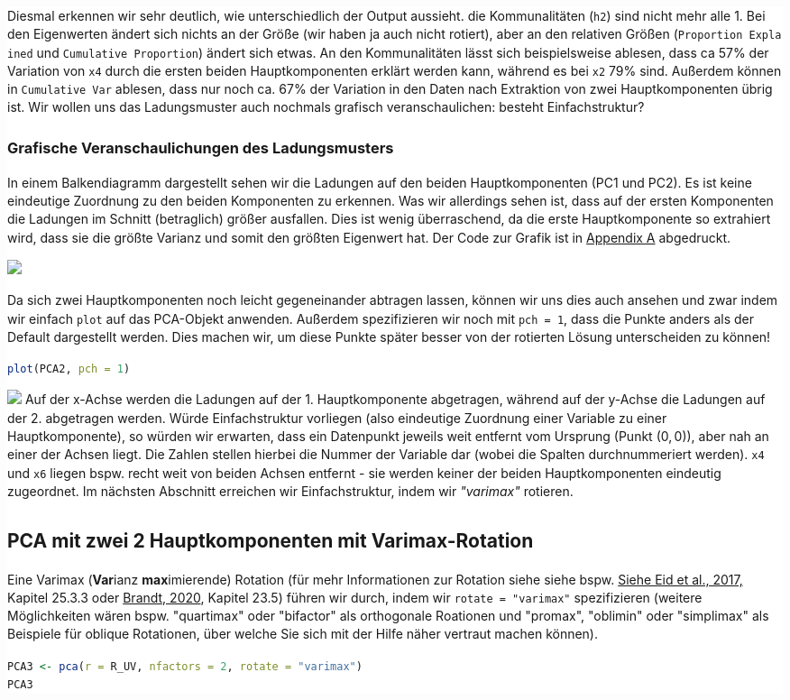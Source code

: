 Diesmal erkennen wir sehr deutlich, wie unterschiedlich der Output aussieht. die Kommunalitäten (`h2`) sind nicht mehr alle 1. Bei den Eigenwerten ändert sich nichts an der Größe (wir haben ja auch nicht rotiert), aber an den relativen Größen (`Proportion Explained` und `Cumulative Proportion`) ändert sich etwas. An den Kommunalitäten lässt sich beispielsweise ablesen, dass ca 57% der Variation von `x4` durch die ersten beiden Hauptkomponenten erklärt werden kann, während es bei `x2` 79% sind. Außerdem können in `Cumulative Var` ablesen, dass nur noch ca. 67% der Variation in den Daten nach Extraktion von zwei Hauptkomponenten übrig ist.  Wir wollen uns das Ladungsmuster auch nochmals grafisch veranschaulichen: besteht Einfachstruktur?


### Grafische Veranschaulichungen des Ladungsmusters
In einem Balkendiagramm dargestellt sehen wir die Ladungen auf den beiden Hauptkomponenten (PC1 und PC2). Es ist keine eindeutige Zuordnung zu den beiden Komponenten zu erkennen. Was wir allerdings sehen ist, dass auf der ersten Komponenten die Ladungen im Schnitt (betraglich) größer ausfallen. Dies ist wenig überraschend, da die erste Hauptkomponente so extrahiert wird, dass sie die größte Varianz und somit den größten Eigenwert hat. Der Code zur Grafik ist in [Appendix A](#AppendixA) abgedruckt.

![](/pca_files/unnamed-chunk-28-1.png)

Da sich zwei Hauptkomponenten noch leicht gegeneinander abtragen lassen, können wir uns dies auch ansehen und zwar indem wir einfach `plot` auf das PCA-Objekt anwenden. Außerdem spezifizieren wir noch mit `pch = 1`, dass die Punkte anders als der Default dargestellt werden. Dies machen wir, um diese Punkte später besser von der rotierten Lösung unterscheiden zu können!


```r
plot(PCA2, pch = 1)
```

![](/pca_files/unnamed-chunk-29-1.png)
Auf der x-Achse werden die Ladungen auf der 1. Hauptkomponente abgetragen, während auf der y-Achse die Ladungen auf der 2. abgetragen werden. Würde Einfachstruktur vorliegen (also eindeutige Zuordnung einer Variable zu einer Hauptkomponente), so würden wir erwarten, dass ein Datenpunkt jeweils weit entfernt vom Ursprung (Punkt $(0,0)$), aber nah an einer der Achsen liegt. Die Zahlen stellen hierbei die Nummer der Variable dar (wobei die Spalten durchnummeriert werden). `x4` und `x6` liegen bspw. recht weit von beiden Achsen entfernt - sie werden keiner der beiden Hauptkomponenten eindeutig zugeordnet. Im nächsten Abschnitt erreichen wir Einfachstruktur, indem wir _"varimax"_ rotieren.


## PCA mit zwei 2 Hauptkomponenten mit Varimax-Rotation ##
Eine Varimax (**Var**ianz **max**imierende) Rotation (für mehr Informationen zur Rotation siehe siehe bspw. [Siehe Eid et al., 2017,](https://ubffm.hds.hebis.de/Record/HEB366849158) Kapitel 25.3.3 oder [Brandt, 2020](https://ubffm.hds.hebis.de/Record/HEB468515836), Kapitel 23.5) führen wir durch, indem wir `rotate = "varimax"` spezifizieren (weitere Möglichkeiten wären bspw. "quartimax" oder "bifactor" als orthogonale Roationen und "promax", "oblimin" oder "simplimax" als Beispiele für oblique Rotationen, über welche Sie sich mit der Hilfe näher vertraut machen können).


```r
PCA3 <- pca(r = R_UV, nfactors = 2, rotate = "varimax")
PCA3
```
